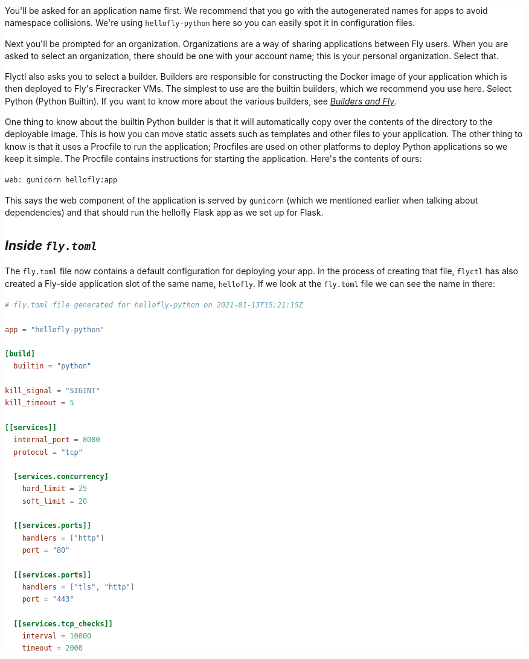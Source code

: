 You'll be asked for an application name first. We recommend that you go with the autogenerated names for apps to avoid namespace collisions. We're using `hellofly-python` here so you can easily spot it in configuration files.

Next you'll be prompted for an organization. Organizations are a way of sharing applications between Fly users. When you are asked to select an organization, there should be one with your account name; this is your personal organization. Select that.

Flyctl also asks you to select a builder. Builders are responsible for constructing the Docker image of your application which is then deployed to Fly's Firecracker VMs. The simplest to use are the builtin builders, which we recommend you use here. Select Python (Python Builtin). If you want to know more about the various builders, see [_Builders and Fly_](/docs/reference/builders/).

One thing to know about the builtin Python builder is that it will automatically copy over the contents of the  directory to the deployable image. This is how you can move static assets such as templates and other files to your application. The other thing to know is that it uses a Procfile to run the application; Procfiles are used on other platforms to deploy Python applications so we keep it simple. The Procfile contains instructions for starting the application. Here's the contents of ours:

```Procfile
web: gunicorn hellofly:app
```

This says the web component of the application is served by `gunicorn` (which we mentioned earlier when talking about dependencies) and that should run the hellofly Flask app as we set up for Flask.

## _Inside `fly.toml`_

The `fly.toml` file now contains a default configuration for deploying your app. In the process of creating that file, `flyctl` has also created a Fly-side application slot of the same name, `hellofly`. If we look at the `fly.toml` file we can see the name in there:

```toml
# fly.toml file generated for hellofly-python on 2021-01-13T15:21:15Z

app = "hellofly-python"

[build]
  builtin = "python"

kill_signal = "SIGINT"
kill_timeout = 5

[[services]]
  internal_port = 8080
  protocol = "tcp"

  [services.concurrency]
    hard_limit = 25
    soft_limit = 20

  [[services.ports]]
    handlers = ["http"]
    port = "80"

  [[services.ports]]
    handlers = ["tls", "http"]
    port = "443"

  [[services.tcp_checks]]
    interval = 10000
    timeout = 2000
```
